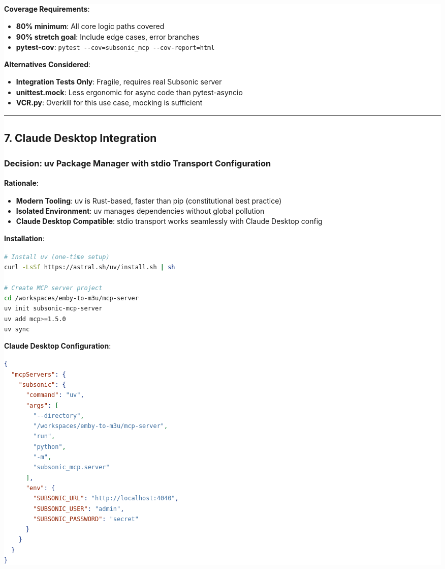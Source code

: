 **Coverage Requirements**:
- **80% minimum**: All core logic paths covered
- **90% stretch goal**: Include edge cases, error branches
- **pytest-cov**: `pytest --cov=subsonic_mcp --cov-report=html`

**Alternatives Considered**:
- **Integration Tests Only**: Fragile, requires real Subsonic server
- **unittest.mock**: Less ergonomic for async code than pytest-asyncio
- **VCR.py**: Overkill for this use case, mocking is sufficient

---

## 7. Claude Desktop Integration

### Decision: uv Package Manager with stdio Transport Configuration

**Rationale**:
- **Modern Tooling**: uv is Rust-based, faster than pip (constitutional best practice)
- **Isolated Environment**: uv manages dependencies without global pollution
- **Claude Desktop Compatible**: stdio transport works seamlessly with Claude Desktop config

**Installation**:
```bash
# Install uv (one-time setup)
curl -LsSf https://astral.sh/uv/install.sh | sh

# Create MCP server project
cd /workspaces/emby-to-m3u/mcp-server
uv init subsonic-mcp-server
uv add mcp>=1.5.0
uv sync
```

**Claude Desktop Configuration**:
```json
{
  "mcpServers": {
    "subsonic": {
      "command": "uv",
      "args": [
        "--directory",
        "/workspaces/emby-to-m3u/mcp-server",
        "run",
        "python",
        "-m",
        "subsonic_mcp.server"
      ],
      "env": {
        "SUBSONIC_URL": "http://localhost:4040",
        "SUBSONIC_USER": "admin",
        "SUBSONIC_PASSWORD": "secret"
      }
    }
  }
}
```
